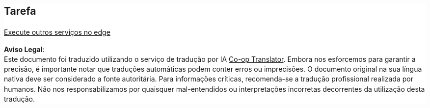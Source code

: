 ## Tarefa

[Execute outros serviços no edge](assignment.md)

**Aviso Legal**:  
Este documento foi traduzido utilizando o serviço de tradução por IA [Co-op Translator](https://github.com/Azure/co-op-translator). Embora nos esforcemos para garantir a precisão, é importante notar que traduções automáticas podem conter erros ou imprecisões. O documento original na sua língua nativa deve ser considerado a fonte autoritária. Para informações críticas, recomenda-se a tradução profissional realizada por humanos. Não nos responsabilizamos por quaisquer mal-entendidos ou interpretações incorretas decorrentes da utilização desta tradução.